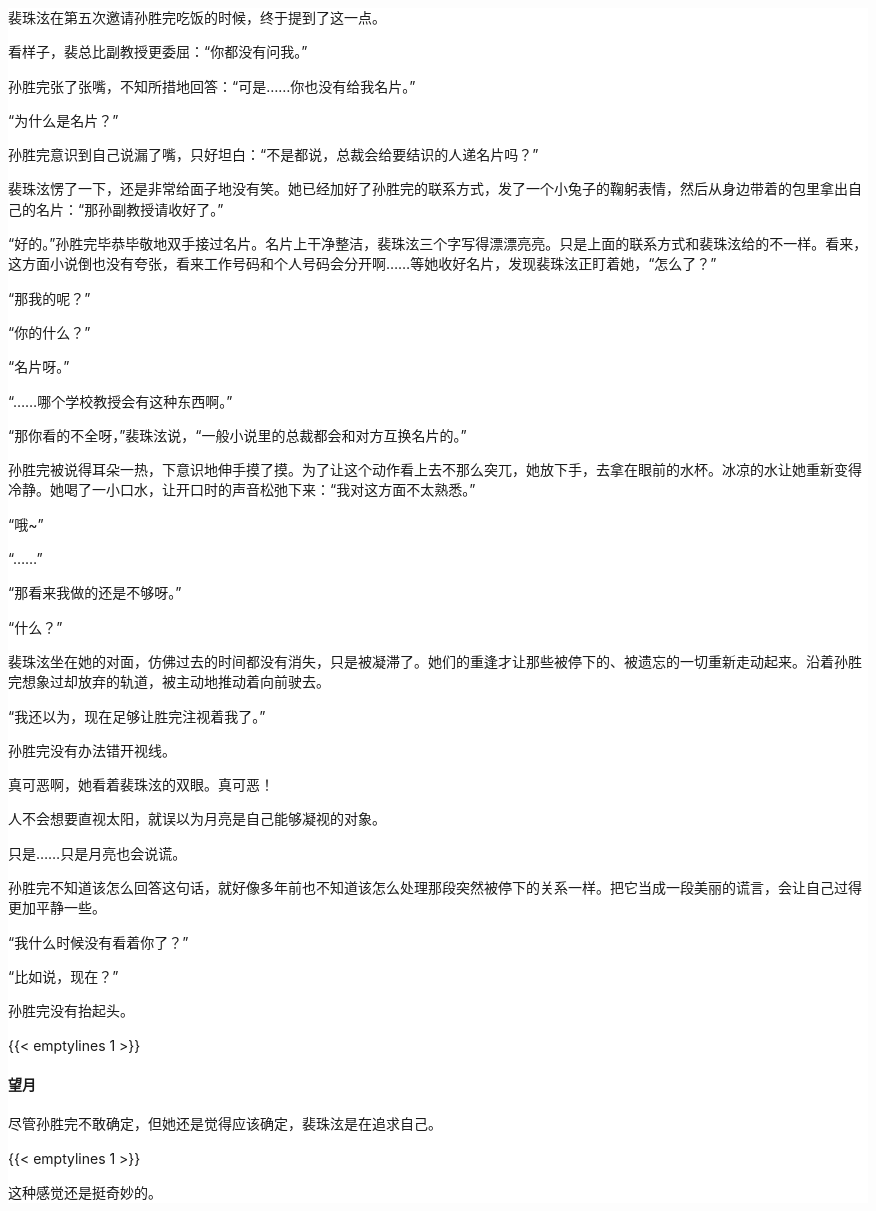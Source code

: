 裴珠泫在第五次邀请孙胜完吃饭的时候，终于提到了这一点。

看样子，裴总比副教授更委屈：“你都没有问我。”

孙胜完张了张嘴，不知所措地回答：“可是……你也没有给我名片。”

“为什么是名片？”

孙胜完意识到自己说漏了嘴，只好坦白：“不是都说，总裁会给要结识的人递名片吗？”

裴珠泫愣了一下，还是非常给面子地没有笑。她已经加好了孙胜完的联系方式，发了一个小兔子的鞠躬表情，然后从身边带着的包里拿出自己的名片：“那孙副教授请收好了。”

“好的。”孙胜完毕恭毕敬地双手接过名片。名片上干净整洁，裴珠泫三个字写得漂漂亮亮。只是上面的联系方式和裴珠泫给的不一样。看来，这方面小说倒也没有夸张，看来工作号码和个人号码会分开啊……等她收好名片，发现裴珠泫正盯着她，“怎么了？”

“那我的呢？”

“你的什么？”

“名片呀。”

“……哪个学校教授会有这种东西啊。”

“那你看的不全呀，”裴珠泫说，“一般小说里的总裁都会和对方互换名片的。”

孙胜完被说得耳朵一热，下意识地伸手摸了摸。为了让这个动作看上去不那么突兀，她放下手，去拿在眼前的水杯。冰凉的水让她重新变得冷静。她喝了一小口水，让开口时的声音松弛下来：“我对这方面不太熟悉。”

“哦~”

“……”

“那看来我做的还是不够呀。”

“什么？”

裴珠泫坐在她的对面，仿佛过去的时间都没有消失，只是被凝滞了。她们的重逢才让那些被停下的、被遗忘的一切重新走动起来。沿着孙胜完想象过却放弃的轨道，被主动地推动着向前驶去。

“我还以为，现在足够让胜完注视着我了。”

孙胜完没有办法错开视线。

真可恶啊，她看着裴珠泫的双眼。真可恶！

人不会想要直视太阳，就误以为月亮是自己能够凝视的对象。

只是……只是月亮也会说谎。

孙胜完不知道该怎么回答这句话，就好像多年前也不知道该怎么处理那段突然被停下的关系一样。把它当成一段美丽的谎言，会让自己过得更加平静一些。

“我什么时候没有看着你了？”

“比如说，现在？”

孙胜完没有抬起头。

{{< emptylines 1 >}}

#### **望月**

尽管孙胜完不敢确定，但她还是觉得应该确定，裴珠泫是在追求自己。

{{< emptylines 1 >}}

这种感觉还是挺奇妙的。
